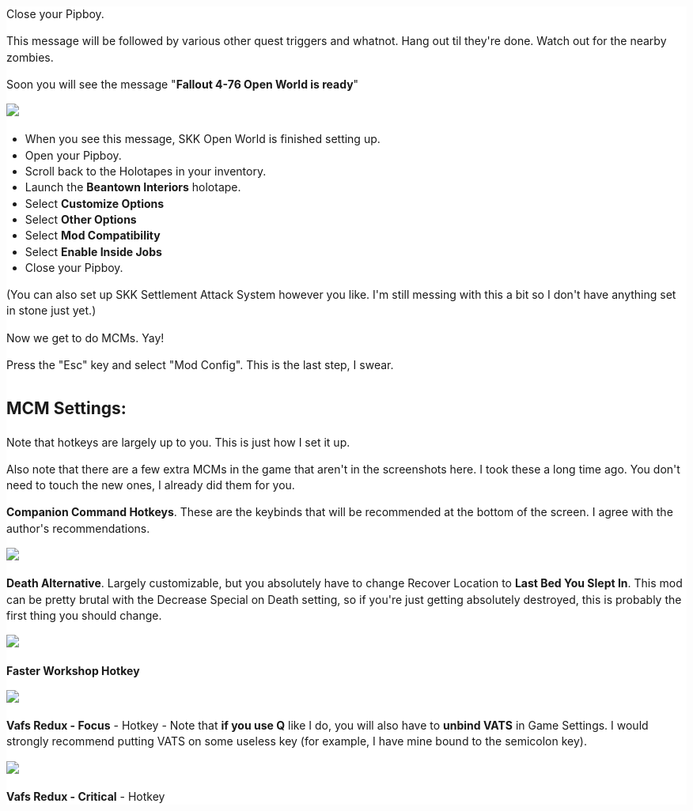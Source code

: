 Close your Pipboy.

This message will be followed by various other quest triggers and whatnot. Hang out til they're done. Watch out for the nearby zombies.

Soon you will see the message "**Fallout 4-76 Open World is ready**"

![](https://lh4.googleusercontent.com/GLn4h6ZQuusDf21tbpD2aZ5cIBSqUbNHF7gpWDVwCmIO8FoJ0RF2rSgeZ44rY9b4--MADvuyVAh1PKlJ6LTszHglnnifYYsJktm9eLRUcgLguBevjaEqj-nfgiCVxVdzUe53SLwk)

- When you see this message, SKK Open World is finished setting up.
- Open your Pipboy.
- Scroll back to the Holotapes in your inventory.
- Launch the **Beantown Interiors** holotape.
- Select **Customize Options**
- Select **Other Options**
- Select **Mod Compatibility**
- Select **Enable Inside Jobs**
- Close your Pipboy.

(You can also set up SKK Settlement Attack System however you like. I'm still messing with this a bit so I don't have anything set in stone just yet.)

Now we get to do MCMs. Yay!

Press the "Esc" key and select "Mod Config". This is the last step, I swear.

## MCM Settings:

Note that hotkeys are largely up to you. This is just how I set it up.

Also note that there are a few extra MCMs in the game that aren't in the screenshots here. I took these a long time ago. You don't need to touch the new ones, I already did them for you.

**Companion Command Hotkeys**. These are the keybinds that will be recommended at the bottom of the screen. I agree with the author's recommendations.

![](https://lh6.googleusercontent.com/5MaAEOrmph81CjwZ3al5sJEVrLzOoSaQh1zyrSXqpCDHwaQtfGuAId3iz2Dlx-1nE8CoT9mDtHXUEqygHJn1ZEPRkcguaaqJUSDDk_0A4ZUOJ6UCXCsqWWLlsq_xiH8Mds4nVDK_)

**Death Alternative**. Largely customizable, but you absolutely have to change Recover Location to **Last Bed You Slept In**. This mod can be pretty brutal with the Decrease Special on Death setting, so if you're just getting absolutely destroyed, this is probably the first thing you should change.

![](https://lh4.googleusercontent.com/kQoeFWI3ryVVCN1bOnn-KBLJbO-7Z-5bJV3NtiLffMFNLDFd5y4kmDgFrqIGsnxLz5Nk_Mo0gT5axEi-NTdM-vYoYgBODsZ_HvF-ZEWIM0O-gbFBgUSaJ0-3ZlxmxQdLqqqaaACL)

**Faster Workshop Hotkey**

![](https://lh3.googleusercontent.com/ZH7fCCWH1gM6zFOHCRKOJHn8AYvP2T5qRUkqlfCsjv0E7f9yd4-znpboo-XFdImNAF0PajyDqXRClye8hDGJ9jb2LSTKCJadgV48gUWV5Xss-Sul8wYmOPLK15_R8Ae0V4hmgzVS)

**Vafs Redux -  Focus** - Hotkey - Note that **if you use Q** like I do, you will also have to **unbind VATS** in Game Settings. I would strongly recommend putting VATS on some useless key (for example, I have mine bound to the semicolon key).

![](https://lh4.googleusercontent.com/294i7ybEUnTXfeg09zDCIJiClL-9XHTw9dSdmw1k1kWJiaCyG9gktkwfYI6Wkqb76nQFO27K80BGLoTvBUkVgujjNrdWwN1RzyLou2LqTDaXYxQy_OT3vUdFqKrZluFTybLZrcQo)

**Vafs Redux - Critical** - Hotkey
